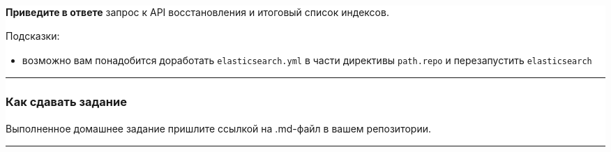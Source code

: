 **Приведите в ответе** запрос к API восстановления и итоговый список индексов.

Подсказки:
- возможно вам понадобится доработать `elasticsearch.yml` в части директивы `path.repo` и перезапустить `elasticsearch`

---

### Как cдавать задание

Выполненное домашнее задание пришлите ссылкой на .md-файл в вашем репозитории.

---